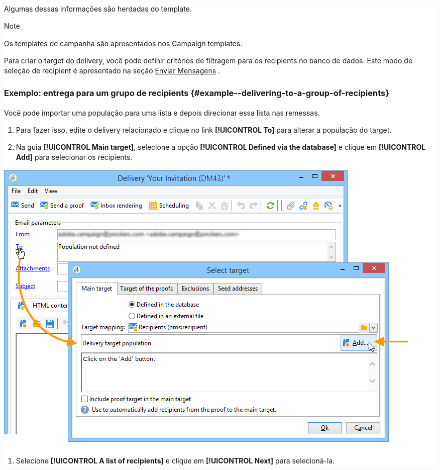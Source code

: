 Algumas dessas informações são herdadas do template.

>[!NOTE]
>
>Os templates de campanha são apresentados nos [Campaign templates](../../campaign/using/marketing-campaign-templates.md#campaign-templates).

Para criar o target do delivery, você pode definir critérios de filtragem para os recipients no banco de dados. Este modo de seleção de recipient é apresentado na seção [Enviar Mensagens](../../delivery/using/steps-defining-the-target-population.md) .

### Exemplo: entrega para um grupo de recipients {#example--delivering-to-a-group-of-recipients}

Você pode importar uma população para uma lista e depois direcionar essa lista nas remessas.

1. Para fazer isso, edite o delivery relacionado e clique no link **[!UICONTROL To]** para alterar a população do target.

1. Na guia **[!UICONTROL Main target]**, selecione a opção **[!UICONTROL Defined via the database]** e clique em **[!UICONTROL Add]** para selecionar os recipients.

![](assets/s_user_target_group_add.png)

1. Selecione **[!UICONTROL A list of recipients]** e clique em **[!UICONTROL Next]** para selecioná-la.
